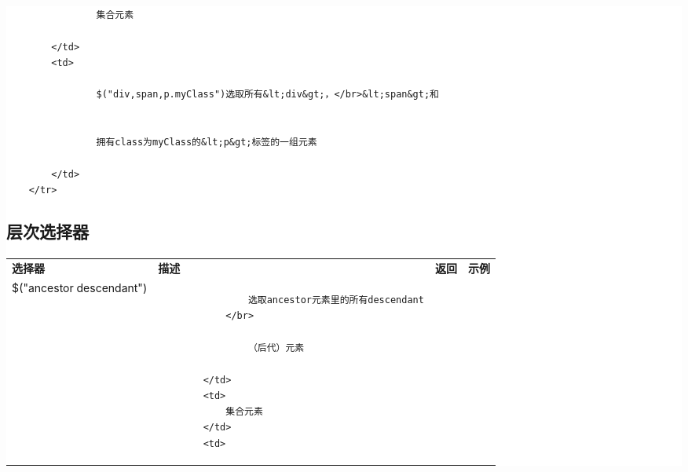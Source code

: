                     集合元素
                
            </td>
            <td>
                
                    $("div,span,p.myClass")选取所有&lt;div&gt;，</br>&lt;span&gt;和
                
                
                    拥有class为myClass的&lt;p&gt;标签的一组元素
                
            </td>
        </tr>
</table>

## 层次选择器
<table>
        <tr>
            <td>
                <strong>
                    选择器
                </strong>
            </td>
            <td>
                <strong>
                    描述
                </strong>
            </td>
            <td>
                <strong>
                    返回
                </strong>
            </td>
            <td>
                <strong>
                    示例
                </strong>
            </td>
        </tr>
        <tr>
            <td>
                $("ancestor descendant")
            </td>
            <td>
                
                    选取ancestor元素里的所有descendant
                </br>
                
                    （后代）元素
                
            </td>
            <td>
                集合元素
            </td>
            <td>
                
